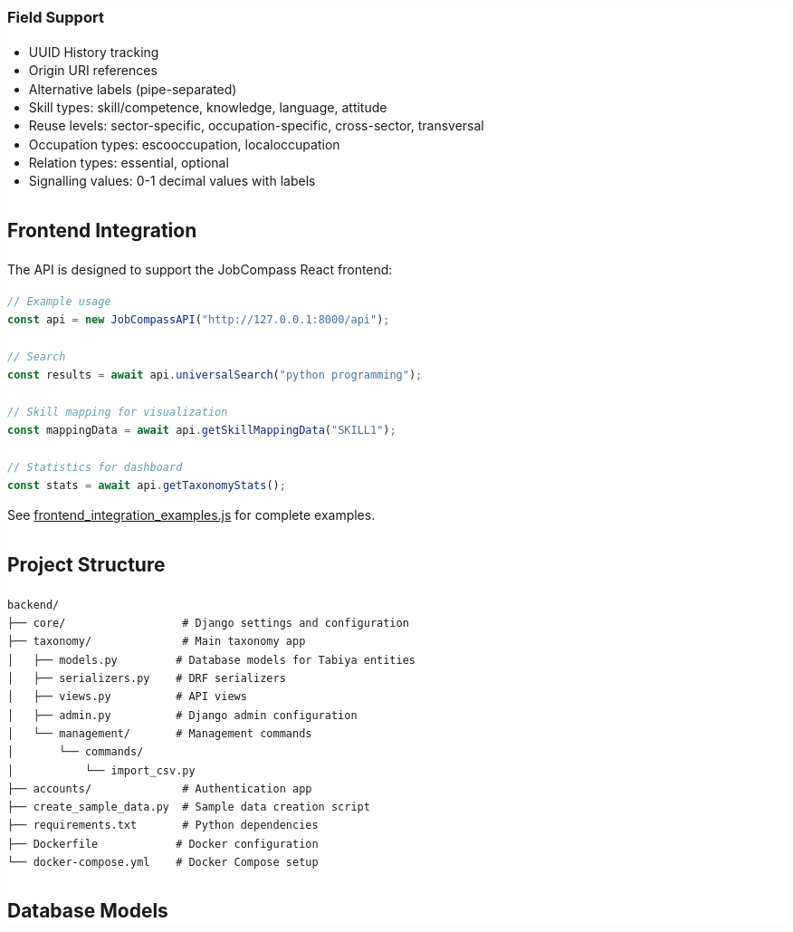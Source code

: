 ### Field Support

- UUID History tracking
- Origin URI references
- Alternative labels (pipe-separated)
- Skill types: skill/competence, knowledge, language, attitude
- Reuse levels: sector-specific, occupation-specific, cross-sector, transversal
- Occupation types: escooccupation, localoccupation
- Relation types: essential, optional
- Signalling values: 0-1 decimal values with labels

## Frontend Integration

The API is designed to support the JobCompass React frontend:

```javascript
// Example usage
const api = new JobCompassAPI("http://127.0.0.1:8000/api");

// Search
const results = await api.universalSearch("python programming");

// Skill mapping for visualization
const mappingData = await api.getSkillMappingData("SKILL1");

// Statistics for dashboard
const stats = await api.getTaxonomyStats();
```

See [frontend_integration_examples.js](frontend_integration_examples.js) for complete examples.

## Project Structure

```
backend/
├── core/                  # Django settings and configuration
├── taxonomy/              # Main taxonomy app
│   ├── models.py         # Database models for Tabiya entities
│   ├── serializers.py    # DRF serializers
│   ├── views.py          # API views
│   ├── admin.py          # Django admin configuration
│   └── management/       # Management commands
│       └── commands/
│           └── import_csv.py
├── accounts/              # Authentication app
├── create_sample_data.py  # Sample data creation script
├── requirements.txt       # Python dependencies
├── Dockerfile            # Docker configuration
└── docker-compose.yml    # Docker Compose setup
```

## Database Models
